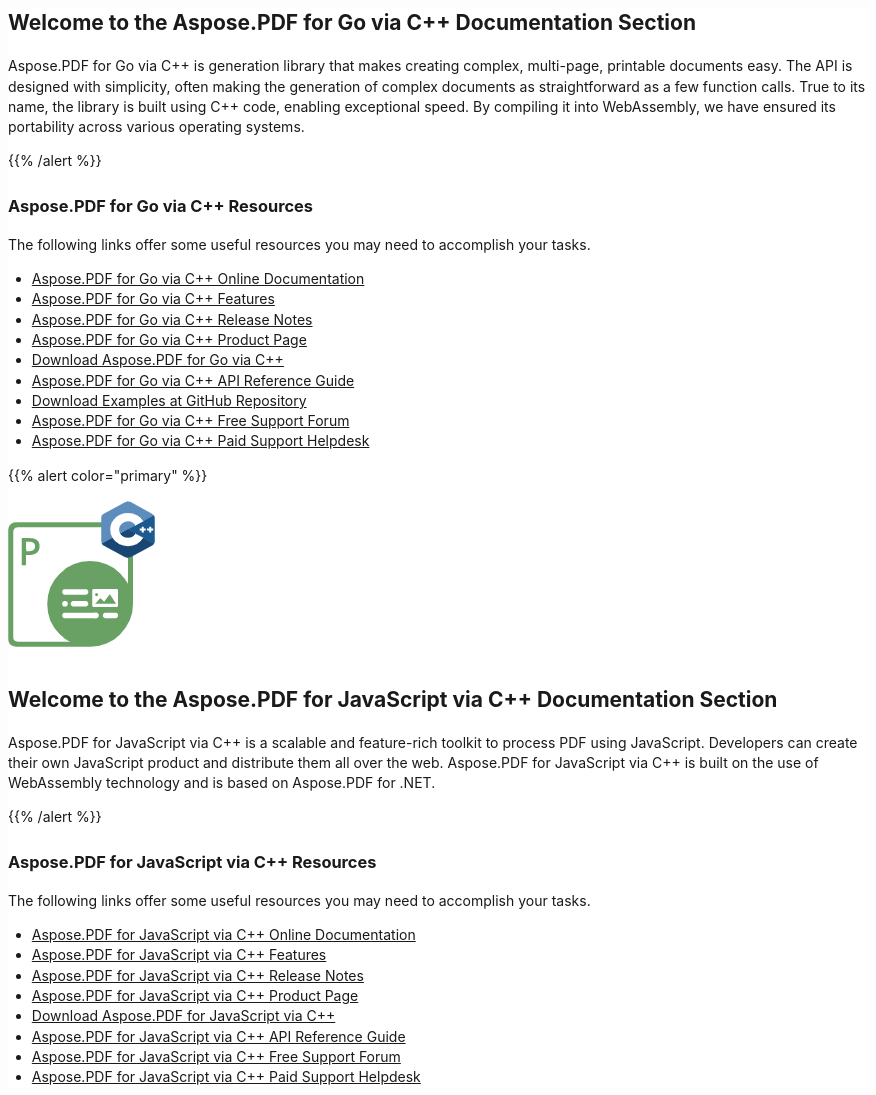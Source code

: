 <h2>Welcome to the Aspose.PDF for Go via C++ Documentation Section</h2>

Aspose.PDF for Go via C++ is generation library that makes creating complex, multi-page, printable documents easy. The API is designed with simplicity, often making the generation of complex documents as straightforward as a few function calls. True to its name, the library is built using C++ code, enabling exceptional speed. By compiling it into WebAssembly, we have ensured its portability across various operating systems.

{{% /alert %}}

<h3>Aspose.PDF for Go via C++ Resources</h3>

The following links offer some useful resources you may need to accomplish your tasks.

- [Aspose.PDF for Go via C++ Online Documentation](/pdf/go-cpp/)
- [Aspose.PDF for Go via C++ Features](/pdf/go-cpp/key-features/)
- [Aspose.PDF for Go via C++ Release Notes](https://releases.aspose.com/pdf/gocpp/)
- [Aspose.PDF for Go via C++ Product Page](https://products-qa.aspose.com/pdf/go-cpp/)
- [Download Aspose.PDF for Go via C++](https://releases.aspose.com/pdf/gocpp/)
- [Aspose.PDF for Go via C++ API Reference Guide](https://reference.aspose.com/pdf/go-cpp/)
- [Download Examples at GitHub Repository](https://github.com/aspose-pdf/aspose-pdf-go-cpp)
- [Aspose.PDF for Go via C++ Free Support Forum](https://forum.aspose.com/c/pdf/10)
- [Aspose.PDF for Go via C++ Paid Support Helpdesk](https://helpdesk.aspose.com/)

{{% alert color="primary" %}}

![Aspose.PDF for JavaScript via C++ Product Logo](aspose_pdf-for-javascript-cpp.png)

<h2>Welcome to the Aspose.PDF for JavaScript via C++ Documentation Section</h2>

Aspose.PDF for JavaScript via C++ is a scalable and feature-rich toolkit to process PDF using JavaScript. Developers can create their own JavaScript product and distribute them all over the web. Aspose.PDF for JavaScript via C++ is built on the use of WebAssembly technology and is based on Aspose.PDF for .NET.

{{% /alert %}}

<h3>Aspose.PDF for JavaScript via C++ Resources</h3>

The following links offer some useful resources you may need to accomplish your tasks.

- [Aspose.PDF for JavaScript via C++ Online Documentation](/pdf/javascript-cpp/)
- [Aspose.PDF for JavaScript via C++ Features](/pdf/javascript-cpp/overview/)
- [Aspose.PDF for JavaScript via C++ Release Notes](https://releases.aspose.com/pdf/javascriptcpp/release-notes/)
- [Aspose.PDF for JavaScript via C++ Product Page](https://products.aspose.com/pdf/javascript-cpp/)
- [Download Aspose.PDF for JavaScript via C++](https://releases.aspose.com/pdf/javascriptcpp/)
- [Aspose.PDF for JavaScript via C++ API Reference Guide](https://reference.aspose.com/pdf/javascript-cpp/)
- [Aspose.PDF for JavaScript via C++ Free Support Forum](https://forum.aspose.com/c/pdf/10)
- [Aspose.PDF for JavaScript via C++ Paid Support Helpdesk](https://helpdesk.aspose.com/)
